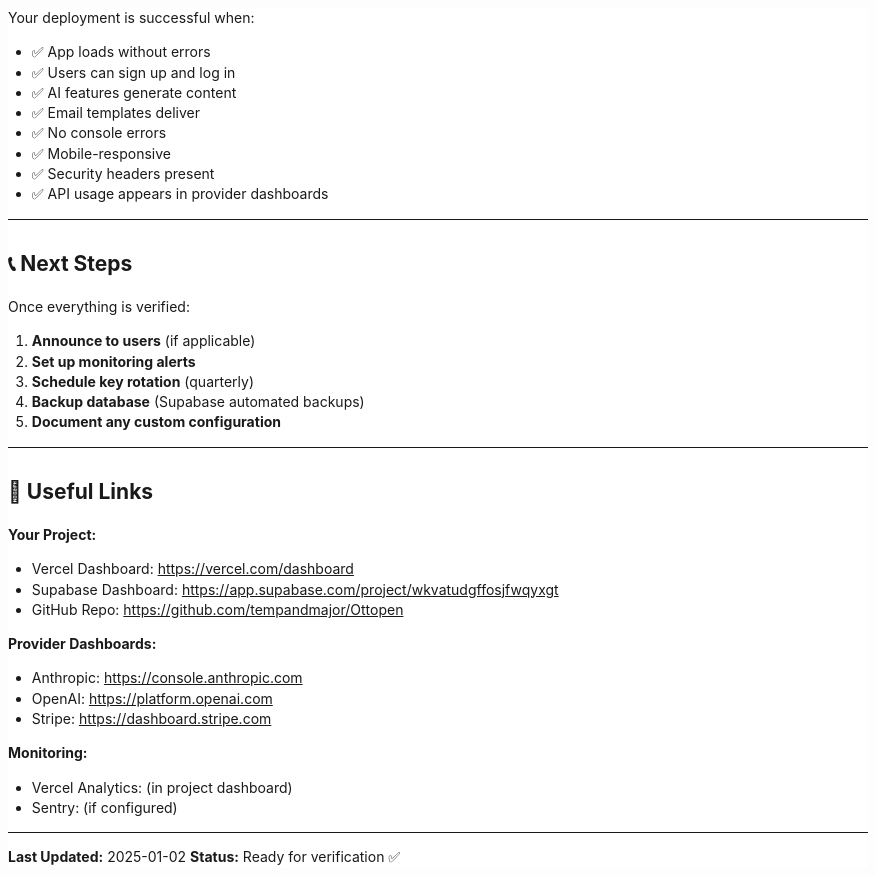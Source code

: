 Your deployment is successful when:

- ✅ App loads without errors
- ✅ Users can sign up and log in
- ✅ AI features generate content
- ✅ Email templates deliver
- ✅ No console errors
- ✅ Mobile-responsive
- ✅ Security headers present
- ✅ API usage appears in provider dashboards

---

## 📞 Next Steps

Once everything is verified:

1. **Announce to users** (if applicable)
2. **Set up monitoring alerts**
3. **Schedule key rotation** (quarterly)
4. **Backup database** (Supabase automated backups)
5. **Document any custom configuration**

---

## 🔗 Useful Links

**Your Project:**

- Vercel Dashboard: https://vercel.com/dashboard
- Supabase Dashboard: https://app.supabase.com/project/wkvatudgffosjfwqyxgt
- GitHub Repo: https://github.com/tempandmajor/Ottopen

**Provider Dashboards:**

- Anthropic: https://console.anthropic.com
- OpenAI: https://platform.openai.com
- Stripe: https://dashboard.stripe.com

**Monitoring:**

- Vercel Analytics: (in project dashboard)
- Sentry: (if configured)

---

**Last Updated:** 2025-01-02
**Status:** Ready for verification ✅
